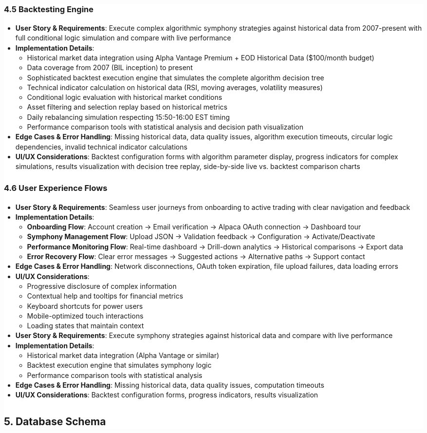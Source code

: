 ### 4.5 Backtesting Engine
- **User Story & Requirements**: Execute complex algorithmic symphony strategies against historical data from 2007-present with full conditional logic simulation and compare with live performance
- **Implementation Details**: 
  - Historical market data integration using Alpha Vantage Premium + EOD Historical Data ($100/month budget)
  - Data coverage from 2007 (BIL inception) to present
  - Sophisticated backtest execution engine that simulates the complete algorithm decision tree
  - Technical indicator calculation on historical data (RSI, moving averages, volatility measures)
  - Conditional logic evaluation with historical market conditions
  - Asset filtering and selection replay based on historical metrics
  - Daily rebalancing simulation respecting 15:50-16:00 EST timing
  - Performance comparison tools with statistical analysis and decision path visualization
- **Edge Cases & Error Handling**: Missing historical data, data quality issues, algorithm execution timeouts, circular logic dependencies, invalid technical indicator calculations
- **UI/UX Considerations**: Backtest configuration forms with algorithm parameter display, progress indicators for complex simulations, results visualization with decision tree replay, side-by-side live vs. backtest comparison charts

### 4.6 User Experience Flows
- **User Story & Requirements**: Seamless user journeys from onboarding to active trading with clear navigation and feedback
- **Implementation Details**: 
  - **Onboarding Flow**: Account creation → Email verification → Alpaca OAuth connection → Dashboard tour
  - **Symphony Management Flow**: Upload JSON → Validation feedback → Configuration → Activate/Deactivate
  - **Performance Monitoring Flow**: Real-time dashboard → Drill-down analytics → Historical comparisons → Export data
  - **Error Recovery Flow**: Clear error messages → Suggested actions → Alternative paths → Support contact
- **Edge Cases & Error Handling**: Network disconnections, OAuth token expiration, file upload failures, data loading errors
- **UI/UX Considerations**: 
  - Progressive disclosure of complex information
  - Contextual help and tooltips for financial metrics
  - Keyboard shortcuts for power users
  - Mobile-optimized touch interactions
  - Loading states that maintain context
- **User Story & Requirements**: Execute symphony strategies against historical data and compare with live performance
- **Implementation Details**: 
  - Historical market data integration (Alpha Vantage or similar)
  - Backtest execution engine that simulates symphony logic
  - Performance comparison tools with statistical analysis
- **Edge Cases & Error Handling**: Missing historical data, data quality issues, computation timeouts
- **UI/UX Considerations**: Backtest configuration forms, progress indicators, results visualization

## 5. Database Schema
